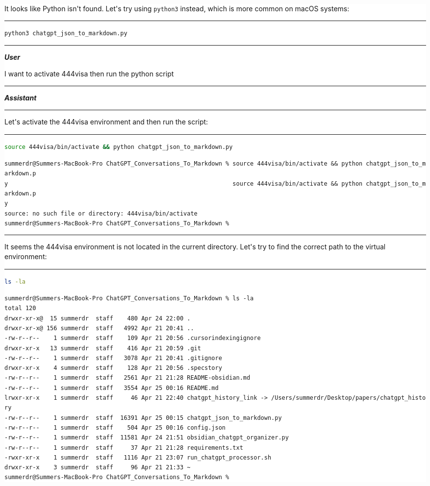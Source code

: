 It looks like Python isn't found. Let's try using `python3` instead, which is more common on macOS systems:

---

```bash
python3 chatgpt_json_to_markdown.py
```

---

_**User**_

I want to activate 444visa then run the python script

---

_**Assistant**_



---

Let's activate the 444visa environment and then run the script:

---

```bash
source 444visa/bin/activate && python chatgpt_json_to_markdown.py
```

```
summerdr@Summers-MacBook-Pro ChatGPT_Conversations_To_Markdown % source 444visa/bin/activate && python chatgpt_json_to_markdown.p
y                                                                source 444visa/bin/activate && python chatgpt_json_to_markdown.p
y
source: no such file or directory: 444visa/bin/activate
summerdr@Summers-MacBook-Pro ChatGPT_Conversations_To_Markdown %
```

---

It seems the 444visa environment is not located in the current directory. Let's try to find the correct path to the virtual environment:

---

```bash
ls -la
```

```
summerdr@Summers-MacBook-Pro ChatGPT_Conversations_To_Markdown % ls -la
total 120
drwxr-xr-x@  15 summerdr  staff    480 Apr 24 22:00 .
drwxr-xr-x@ 156 summerdr  staff   4992 Apr 21 20:41 ..
-rw-r--r--    1 summerdr  staff    109 Apr 21 20:56 .cursorindexingignore
drwxr-xr-x   13 summerdr  staff    416 Apr 21 20:59 .git
-rw-r--r--    1 summerdr  staff   3078 Apr 21 20:41 .gitignore
drwxr-xr-x    4 summerdr  staff    128 Apr 21 20:56 .specstory
-rw-r--r--    1 summerdr  staff   2561 Apr 21 21:28 README-obsidian.md
-rw-r--r--    1 summerdr  staff   3554 Apr 25 00:16 README.md
lrwxr-xr-x    1 summerdr  staff     46 Apr 21 22:40 chatgpt_history_link -> /Users/summerdr/Desktop/papers/chatgpt_history
-rw-r--r--    1 summerdr  staff  16391 Apr 25 00:15 chatgpt_json_to_markdown.py
-rw-r--r--    1 summerdr  staff    504 Apr 25 00:16 config.json
-rw-r--r--    1 summerdr  staff  11581 Apr 24 21:51 obsidian_chatgpt_organizer.py
-rw-r--r--    1 summerdr  staff     37 Apr 21 21:28 requirements.txt
-rwxr-xr-x    1 summerdr  staff   1116 Apr 21 23:07 run_chatgpt_processor.sh
drwxr-xr-x    3 summerdr  staff     96 Apr 21 21:33 ~
summerdr@Summers-MacBook-Pro ChatGPT_Conversations_To_Markdown %
```